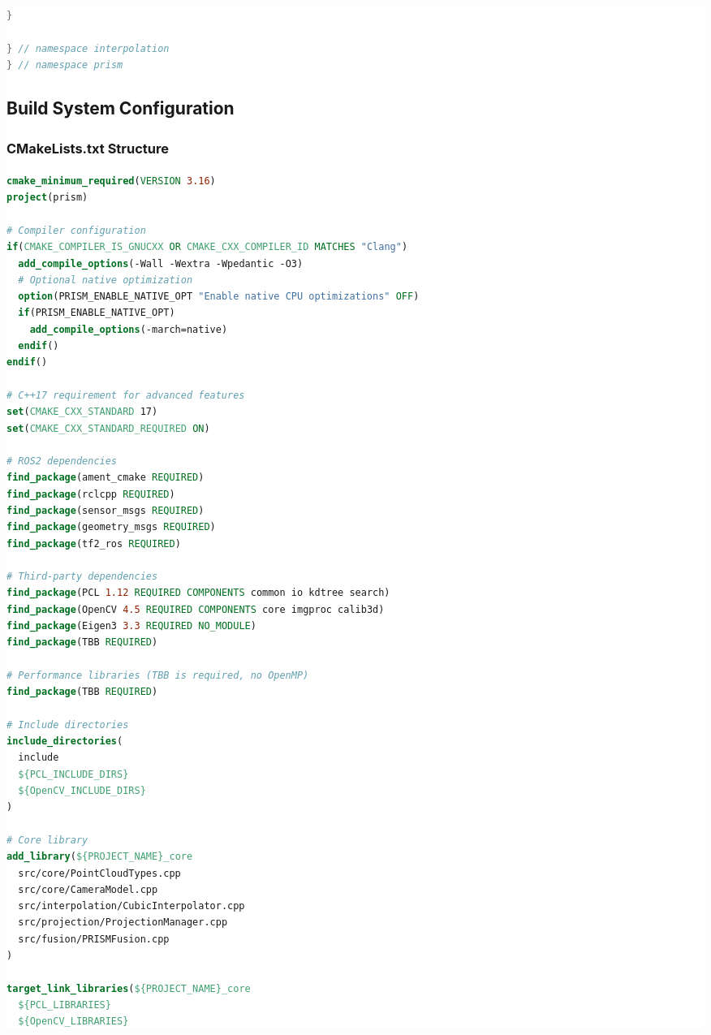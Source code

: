 ```cpp
}

} // namespace interpolation
} // namespace prism
```

## Build System Configuration

### CMakeLists.txt Structure
```cmake
cmake_minimum_required(VERSION 3.16)
project(prism)

# Compiler configuration
if(CMAKE_COMPILER_IS_GNUCXX OR CMAKE_CXX_COMPILER_ID MATCHES "Clang")
  add_compile_options(-Wall -Wextra -Wpedantic -O3)
  # Optional native optimization
  option(PRISM_ENABLE_NATIVE_OPT "Enable native CPU optimizations" OFF)
  if(PRISM_ENABLE_NATIVE_OPT)
    add_compile_options(-march=native)
  endif()
endif()

# C++17 requirement for advanced features
set(CMAKE_CXX_STANDARD 17)
set(CMAKE_CXX_STANDARD_REQUIRED ON)

# ROS2 dependencies
find_package(ament_cmake REQUIRED)
find_package(rclcpp REQUIRED)
find_package(sensor_msgs REQUIRED)
find_package(geometry_msgs REQUIRED)
find_package(tf2_ros REQUIRED)

# Third-party dependencies
find_package(PCL 1.12 REQUIRED COMPONENTS common io kdtree search)
find_package(OpenCV 4.5 REQUIRED COMPONENTS core imgproc calib3d)
find_package(Eigen3 3.3 REQUIRED NO_MODULE)
find_package(TBB REQUIRED)

# Performance libraries (TBB is required, no OpenMP)
find_package(TBB REQUIRED)

# Include directories
include_directories(
  include
  ${PCL_INCLUDE_DIRS}
  ${OpenCV_INCLUDE_DIRS}
)

# Core library
add_library(${PROJECT_NAME}_core
  src/core/PointCloudTypes.cpp
  src/core/CameraModel.cpp
  src/interpolation/CubicInterpolator.cpp
  src/projection/ProjectionManager.cpp
  src/fusion/PRISMFusion.cpp
)

target_link_libraries(${PROJECT_NAME}_core
  ${PCL_LIBRARIES}
  ${OpenCV_LIBRARIES}
```
